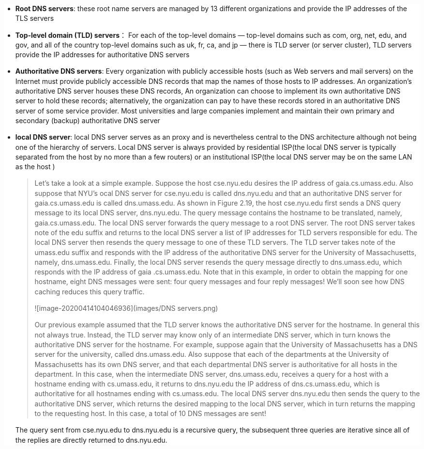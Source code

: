 
- **Root DNS servers**: these root name servers are managed
  by 13 different organizations and provide the IP addresses of the TLS servers

- **Top-level domain (TLD) servers**： For each of the top-level domains — top-level domains such as com, org, net, edu, and gov, and all of the country top-level domains such as uk, fr, ca, and jp — there is TLD server (or server cluster), TLD servers provide the IP addresses for authoritative DNS servers

- **Authoritative DNS servers**: Every organization with publicly accessible hosts (such as Web servers and mail servers) on the Internet must provide publicly accessible DNS records that map the names of those hosts to IP addresses. An organization’s authoritative DNS server houses these DNS records, An organization can choose to implement its own authoritative DNS server to hold these records; alternatively, the organization can pay to have these records stored in an authoritative DNS server of some service provider. Most universities and large companies implement and maintain their own primary and secondary (backup) authoritative DNS server

- **local DNS server**: local DNS server serves as an proxy and is nevertheless central to the DNS architecture although not being one of the hierarchy of servers. Local DNS server is always provided by residential ISP(the local DNS server is typically separated from the host by no more than a few routers) or an institutional ISP(the local DNS server may be on the same LAN as the host  )

  >Let’s take a look at a simple example. Suppose the host cse.nyu.edu desires the IP address of gaia.cs.umass.edu. Also suppose that NYU’s ocal DNS server for cse.nyu.edu is called dns.nyu.edu and that an authoritative DNS server for gaia.cs.umass.edu is called dns.umass.edu. As shown in Figure 2.19, the host cse.nyu.edu first sends a DNS query message to its local DNS server, dns.nyu.edu. The query message contains the hostname to be translated, namely, gaia.cs.umass.edu. The local DNS server forwards the query message to a root DNS server. The root DNS server takes note of the edu suffix and returns to the local DNS server a list of IP addresses for TLD servers responsible for edu. The local DNS server then resends the query message to one of these TLD servers. The TLD server takes note of the umass.edu suffix and responds with the IP address of the authoritative DNS server for the University of Massachusetts, namely, dns.umass.edu. Finally, the local DNS server resends the query message directly to dns.umass.edu, which responds with the IP address of gaia .cs.umass.edu. Note that in this example, in order to obtain the mapping for one hostname, eight DNS messages were sent: four query messages and four reply messages! We’ll soon see how DNS caching reduces this query traffic.  
  >
  >![image-20200414104046936](images/DNS servers.png)
  >
  >Our previous example assumed that the TLD server knows the authoritative DNS server for the hostname. In general this not always true. Instead, the TLD server may know only of an intermediate DNS server, which in turn knows the authoritative DNS server for the hostname. For example, suppose again that the University of Massachusetts has a DNS server for the university, called dns.umass.edu. Also suppose that each of the departments at the University of Massachusetts has its own DNS server, and that each departmental DNS server is authoritative for all hosts in the department. In this case, when the intermediate DNS server, dns.umass.edu, receives a query for a host with a hostname ending with cs.umass.edu, it returns to dns.nyu.edu the IP address of dns.cs.umass.edu, which is authoritative for all hostnames ending with cs.umass.edu. The local DNS server dns.nyu.edu then sends the query to the authoritative DNS server, which returns the desired mapping to the local DNS server, which in turn returns the mapping to the requesting host. In this case, a total of 10 DNS messages are sent!

  The query sent from cse.nyu.edu to dns.nyu.edu is a recursive query, the subsequent three queries are iterative since all of the replies are directly returned to dns.nyu.edu.
